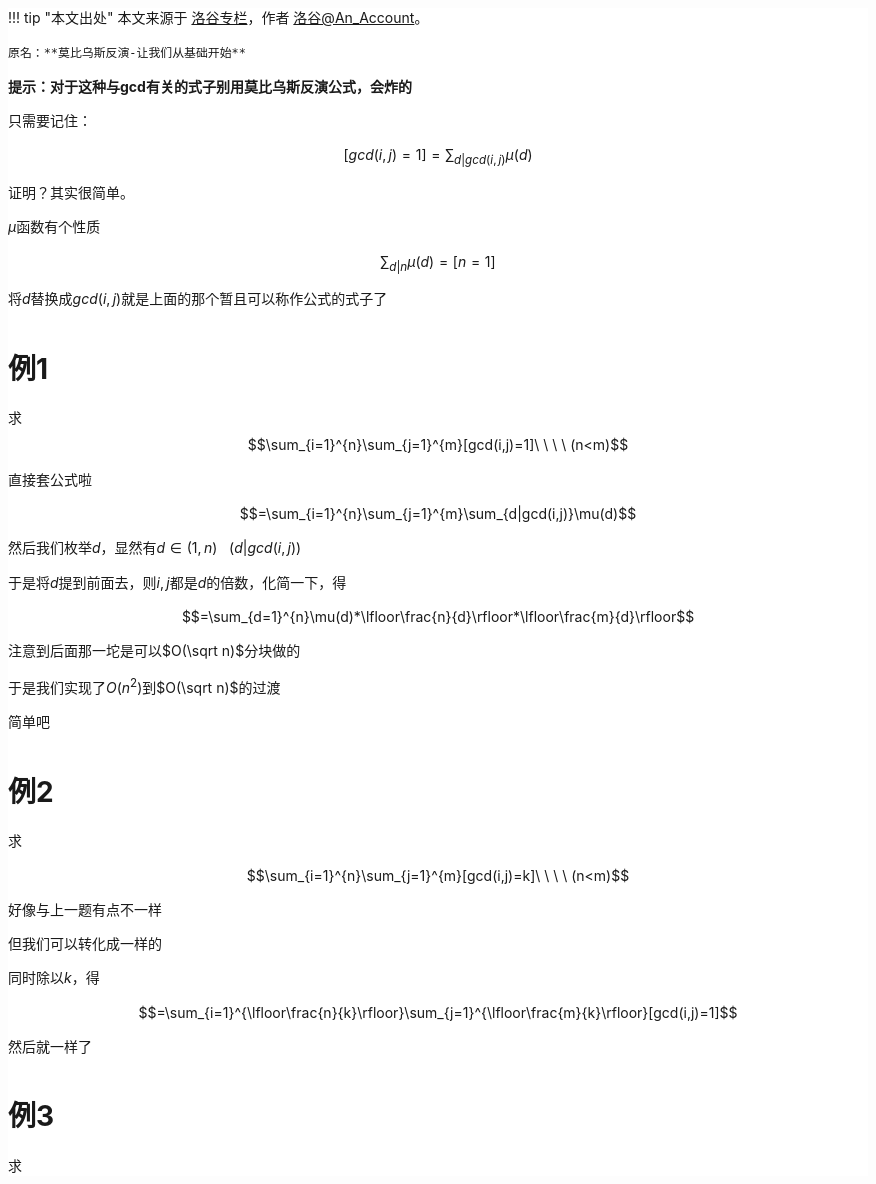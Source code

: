 !!! tip "本文出处"
	本文来源于 [洛谷专栏](https://www.luogu.com/article/998kttnc)，作者 [洛谷@An_Account](https://www.luogu.com/user/39914)。

	原名：**莫比乌斯反演-让我们从基础开始**

**提示：对于这种与gcd有关的式子别用莫比乌斯反演公式，会炸的**

只需要记住：

$$[gcd(i,j)=1]=\sum_{d|gcd(i,j)}\mu(d)$$

证明？其实很简单。

$\mu$函数有个性质

$$\sum_{d|n}\mu(d)=[n=1]$$

将$d$替换成$gcd(i,j)$就是上面的那个暂且可以称作公式的式子了

# 例1 

求$$\sum_{i=1}^{n}\sum_{j=1}^{m}[gcd(i,j)=1]\ \ \ \ (n<m)$$

直接套公式啦

$$=\sum_{i=1}^{n}\sum_{j=1}^{m}\sum_{d|gcd(i,j)}\mu(d)$$

然后我们枚举$d$，显然有$d\in(1,n)\ \ \ (d|gcd(i,j))$

于是将$d$提到前面去，则$i,j$都是$d$的倍数，化简一下，得

$$=\sum_{d=1}^{n}\mu(d)*\lfloor\frac{n}{d}\rfloor*\lfloor\frac{m}{d}\rfloor$$

注意到后面那一坨是可以$O(\sqrt n)$分块做的

于是我们实现了$O(n^2)$到$O(\sqrt n)$的过渡

简单吧

# 例2

求

$$\sum_{i=1}^{n}\sum_{j=1}^{m}[gcd(i,j)=k]\ \ \ \ (n<m)$$

好像与上一题有点不一样

但我们可以转化成一样的

同时除以$k$，得

$$=\sum_{i=1}^{\lfloor\frac{n}{k}\rfloor}\sum_{j=1}^{\lfloor\frac{m}{k}\rfloor}[gcd(i,j)=1]$$

然后就一样了

# 例3

求
